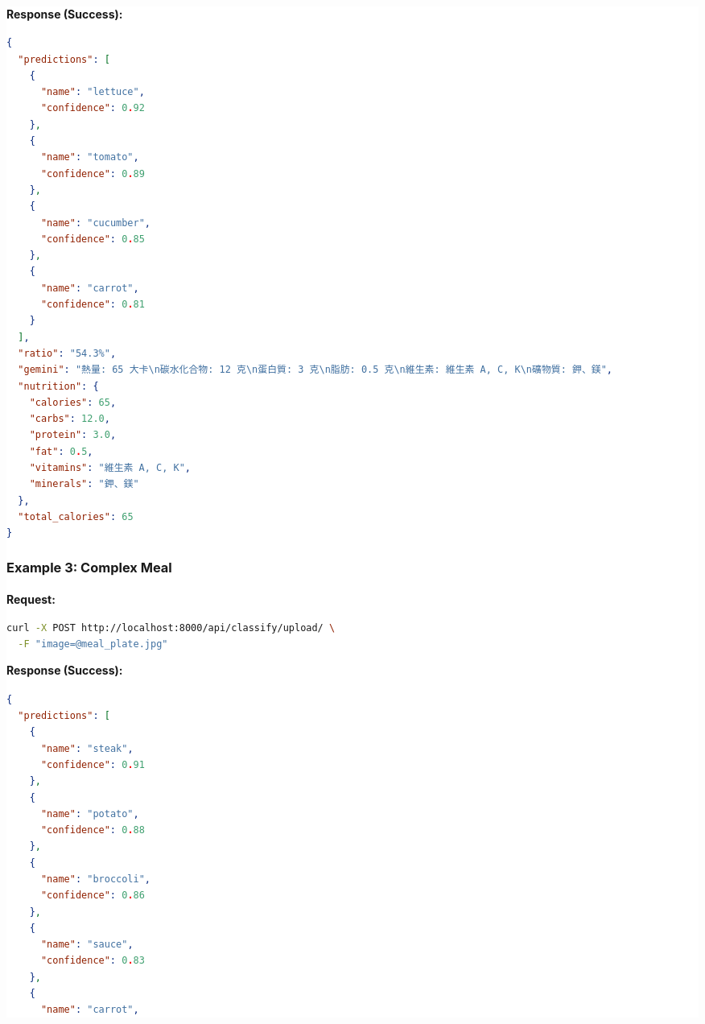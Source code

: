 **Response (Success):**
```json
{
  "predictions": [
    {
      "name": "lettuce",
      "confidence": 0.92
    },
    {
      "name": "tomato",
      "confidence": 0.89
    },
    {
      "name": "cucumber",
      "confidence": 0.85
    },
    {
      "name": "carrot",
      "confidence": 0.81
    }
  ],
  "ratio": "54.3%",
  "gemini": "熱量: 65 大卡\n碳水化合物: 12 克\n蛋白質: 3 克\n脂肪: 0.5 克\n維生素: 維生素 A, C, K\n礦物質: 鉀、鎂",
  "nutrition": {
    "calories": 65,
    "carbs": 12.0,
    "protein": 3.0,
    "fat": 0.5,
    "vitamins": "維生素 A, C, K",
    "minerals": "鉀、鎂"
  },
  "total_calories": 65
}
```

### Example 3: Complex Meal

**Request:**
```bash
curl -X POST http://localhost:8000/api/classify/upload/ \
  -F "image=@meal_plate.jpg"
```

**Response (Success):**
```json
{
  "predictions": [
    {
      "name": "steak",
      "confidence": 0.91
    },
    {
      "name": "potato",
      "confidence": 0.88
    },
    {
      "name": "broccoli",
      "confidence": 0.86
    },
    {
      "name": "sauce",
      "confidence": 0.83
    },
    {
      "name": "carrot",
```